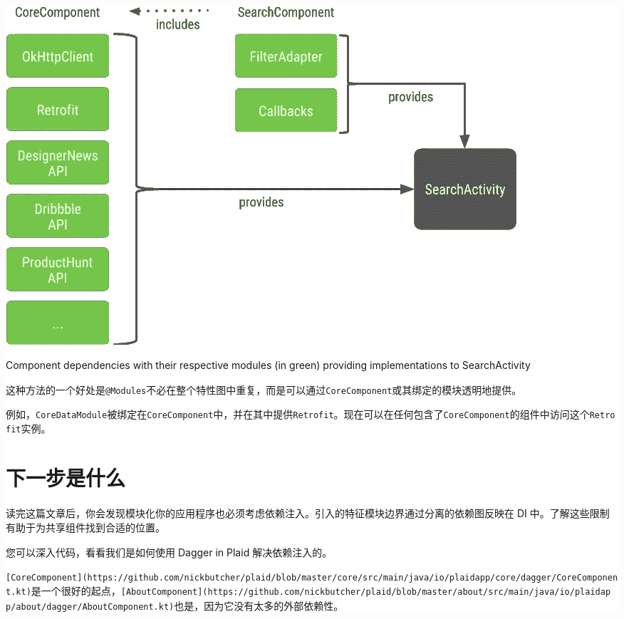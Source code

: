 ![](img/d1cf884f5bb88c523c75b694fa35b632.png)

Component dependencies with their respective modules (in green) providing implementations to SearchActivity

这种方法的一个好处是`@Modules`不必在整个特性图中重复，而是可以通过`CoreComponent`或其绑定的模块透明地提供。

例如，`CoreDataModule`被绑定在`CoreComponent`中，并在其中提供`Retrofit`。现在可以在任何包含了`CoreComponent`的组件中访问这个`Retrofit`实例。

# 下一步是什么

读完这篇文章后，你会发现模块化你的应用程序也必须考虑依赖注入。引入的特征模块边界通过分离的依赖图反映在 DI 中。了解这些限制有助于为共享组件找到合适的位置。

您可以深入代码，看看我们是如何使用 Dagger in Plaid 解决依赖注入的。

`[CoreComponent](https://github.com/nickbutcher/plaid/blob/master/core/src/main/java/io/plaidapp/core/dagger/CoreComponent.kt)`是一个很好的起点，`[AboutComponent](https://github.com/nickbutcher/plaid/blob/master/about/src/main/java/io/plaidapp/about/dagger/AboutComponent.kt)`也是，因为它没有太多的外部依赖性。